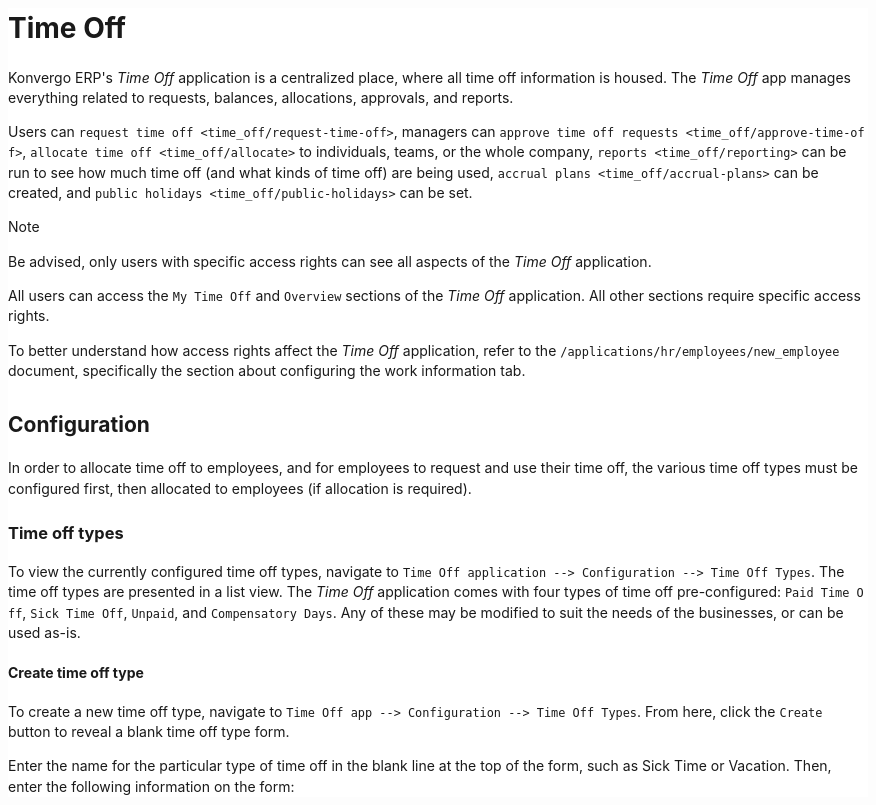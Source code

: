 # Time Off

Konvergo ERP's *Time Off* application is a centralized place, where all time off
information is housed. The *Time Off* app manages everything related to
requests, balances, allocations, approvals, and reports.

Users can `request time off <time_off/request-time-off>`, managers can
`approve time off
requests <time_off/approve-time-off>`,
`allocate time off <time_off/allocate>` to individuals, teams, or the
whole company, `reports <time_off/reporting>` can be run to see how much
time off (and what kinds of time off) are being used,
`accrual plans <time_off/accrual-plans>` can be created, and
`public holidays <time_off/public-holidays>` can be set.

> [!NOTE]
> Be advised, only users with specific access rights can see all aspects
> of the *Time Off* application.
>
> All users can access the `My Time Off` and `Overview` sections of the
> *Time Off* application. All other sections require specific access
> rights.
>
> To better understand how access rights affect the *Time Off*
> application, refer to the `/applications/hr/employees/new_employee`
> document, specifically the section about configuring the work
> information tab.

## Configuration

In order to allocate time off to employees, and for employees to request
and use their time off, the various time off types must be configured
first, then allocated to employees (if allocation is required).

### Time off types

To view the currently configured time off types, navigate to
`Time Off application
--> Configuration --> Time Off Types`. The time off types are presented
in a list view. The *Time Off* application comes with four types of time
off pre-configured: `Paid Time Off`, `Sick Time Off`, `Unpaid`, and
`Compensatory Days`. Any of these may be modified to suit the needs of
the businesses, or can be used as-is.

#### Create time off type

To create a new time off type, navigate to
`Time Off app --> Configuration --> Time
Off Types`. From here, click the `Create` button to reveal a blank time
off type form.

Enter the name for the particular type of time off in the blank line at
the top of the form, such as <span class="title-ref">Sick Time</span> or
<span class="title-ref">Vacation</span>. Then, enter the following
information on the form:
